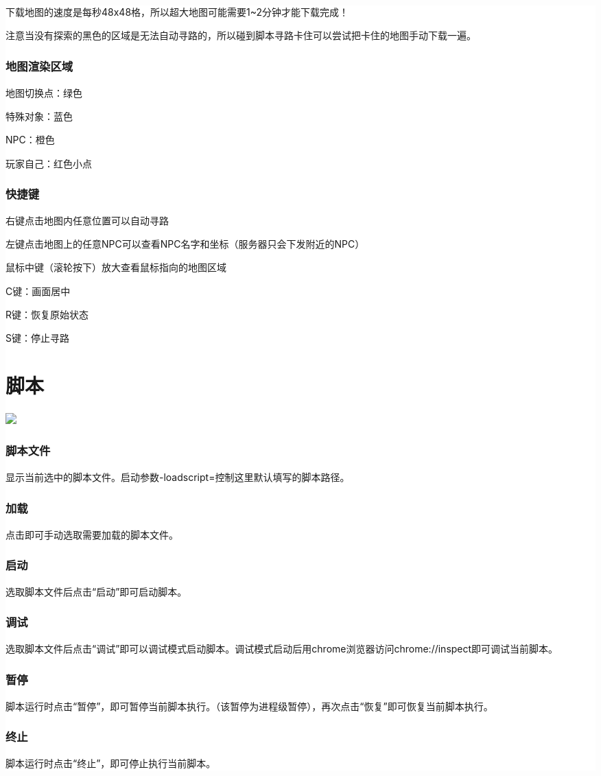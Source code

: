 下载地图的速度是每秒48x48格，所以超大地图可能需要1~2分钟才能下载完成！

注意当没有探索的黑色的区域是无法自动寻路的，所以碰到脚本寻路卡住可以尝试把卡住的地图手动下载一遍。

### 地图渲染区域

地图切换点：绿色

特殊对象：蓝色

NPC：橙色

玩家自己：红色小点

### 快捷键

右键点击地图内任意位置可以自动寻路

左键点击地图上的任意NPC可以查看NPC名字和坐标（服务器只会下发附近的NPC）

鼠标中键（滚轮按下）放大查看鼠标指向的地图区域

C键：画面居中

R键：恢复原始状态

S键：停止寻路

# 脚本

![](/hzqst/CGAssistant/raw/master/img2/38.png?raw=true)

### 脚本文件

显示当前选中的脚本文件。启动参数-loadscript=控制这里默认填写的脚本路径。

### 加载

点击即可手动选取需要加载的脚本文件。

### 启动

选取脚本文件后点击“启动”即可启动脚本。

### 调试

选取脚本文件后点击“调试”即可以调试模式启动脚本。调试模式启动后用chrome浏览器访问chrome://inspect即可调试当前脚本。

### 暂停

脚本运行时点击“暂停”，即可暂停当前脚本执行。（该暂停为进程级暂停），再次点击“恢复”即可恢复当前脚本执行。

### 终止

脚本运行时点击“终止”，即可停止执行当前脚本。
